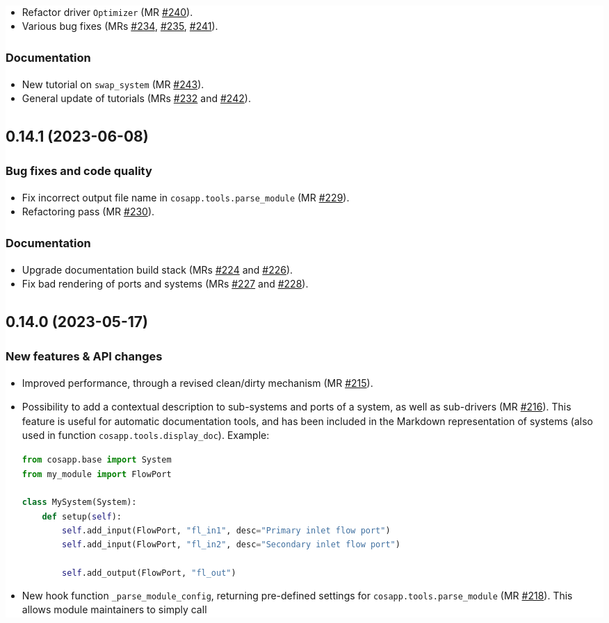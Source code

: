 - Refactor driver `Optimizer` (MR [#240](https://gitlab.com/cosapp/cosapp/-/merge_requests/240)).
- Various bug fixes (MRs [#234](https://gitlab.com/cosapp/cosapp/-/merge_requests/234), [#235](https://gitlab.com/cosapp/cosapp/-/merge_requests/235), [#241](https://gitlab.com/cosapp/cosapp/-/merge_requests/241)).

### Documentation

- New tutorial on `swap_system` (MR [#243](https://gitlab.com/cosapp/cosapp/-/merge_requests/243)).
- General update of tutorials (MRs [#232](https://gitlab.com/cosapp/cosapp/-/merge_requests/232) and [#242](https://gitlab.com/cosapp/cosapp/-/merge_requests/242)).


## 0.14.1 (2023-06-08)

### Bug fixes and code quality

- Fix incorrect output file name in `cosapp.tools.parse_module` (MR [#229](https://gitlab.com/cosapp/cosapp/-/merge_requests/229)).
- Refactoring pass (MR [#230](https://gitlab.com/cosapp/cosapp/-/merge_requests/230)).

### Documentation

- Upgrade documentation build stack (MRs [#224](https://gitlab.com/cosapp/cosapp/-/merge_requests/224) and [#226](https://gitlab.com/cosapp/cosapp/-/merge_requests/226)).
- Fix bad rendering of ports and systems (MRs [#227](https://gitlab.com/cosapp/cosapp/-/merge_requests/227) and [#228](https://gitlab.com/cosapp/cosapp/-/merge_requests/228)).


## 0.14.0 (2023-05-17)

### New features & API changes

* Improved performance, through a revised clean/dirty mechanism (MR [#215](https://gitlab.com/cosapp/cosapp/-/merge_requests/215)).
* Possibility to add a contextual description to sub-systems and ports of a system, as well as sub-drivers (MR [#216](https://gitlab.com/cosapp/cosapp/-/merge_requests/216)). This feature is useful for automatic documentation tools, and has been included in the Markdown representation of systems (also used in function `cosapp.tools.display_doc`). Example:
  
  ```python
  from cosapp.base import System
  from my_module import FlowPort
  
  class MySystem(System):
      def setup(self):
          self.add_input(FlowPort, "fl_in1", desc="Primary inlet flow port")
          self.add_input(FlowPort, "fl_in2", desc="Secondary inlet flow port")
  
          self.add_output(FlowPort, "fl_out")
  ```
  
* New hook function `_parse_module_config`, returning pre-defined settings for `cosapp.tools.parse_module` (MR [#218](https://gitlab.com/cosapp/cosapp/-/merge_requests/218)). This allows module maintainers to simply call
  